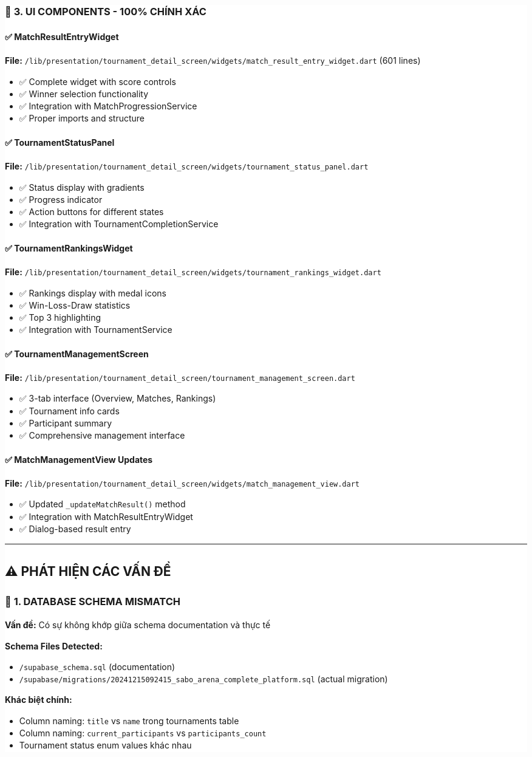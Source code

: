 ### 🎨 **3. UI COMPONENTS - 100% CHÍNH XÁC**

#### ✅ **MatchResultEntryWidget**
**File:** `/lib/presentation/tournament_detail_screen/widgets/match_result_entry_widget.dart` (601 lines)
- ✅ Complete widget with score controls
- ✅ Winner selection functionality  
- ✅ Integration with MatchProgressionService
- ✅ Proper imports and structure

#### ✅ **TournamentStatusPanel**
**File:** `/lib/presentation/tournament_detail_screen/widgets/tournament_status_panel.dart`
- ✅ Status display with gradients
- ✅ Progress indicator
- ✅ Action buttons for different states
- ✅ Integration with TournamentCompletionService

#### ✅ **TournamentRankingsWidget**
**File:** `/lib/presentation/tournament_detail_screen/widgets/tournament_rankings_widget.dart`
- ✅ Rankings display with medal icons
- ✅ Win-Loss-Draw statistics
- ✅ Top 3 highlighting
- ✅ Integration with TournamentService

#### ✅ **TournamentManagementScreen**
**File:** `/lib/presentation/tournament_detail_screen/tournament_management_screen.dart`
- ✅ 3-tab interface (Overview, Matches, Rankings)
- ✅ Tournament info cards
- ✅ Participant summary
- ✅ Comprehensive management interface

#### ✅ **MatchManagementView Updates**
**File:** `/lib/presentation/tournament_detail_screen/widgets/match_management_view.dart`
- ✅ Updated `_updateMatchResult()` method
- ✅ Integration with MatchResultEntryWidget
- ✅ Dialog-based result entry

---

## ⚠️ **PHÁT HIỆN CÁC VẤN ĐỀ**

### 🚨 **1. DATABASE SCHEMA MISMATCH**
**Vấn đề:** Có sự không khớp giữa schema documentation và thực tế

**Schema Files Detected:**
- `/supabase_schema.sql` (documentation)
- `/supabase/migrations/20241215092415_sabo_arena_complete_platform.sql` (actual migration)

**Khác biệt chính:**
- Column naming: `title` vs `name` trong tournaments table
- Column naming: `current_participants` vs `participants_count`
- Tournament status enum values khác nhau
